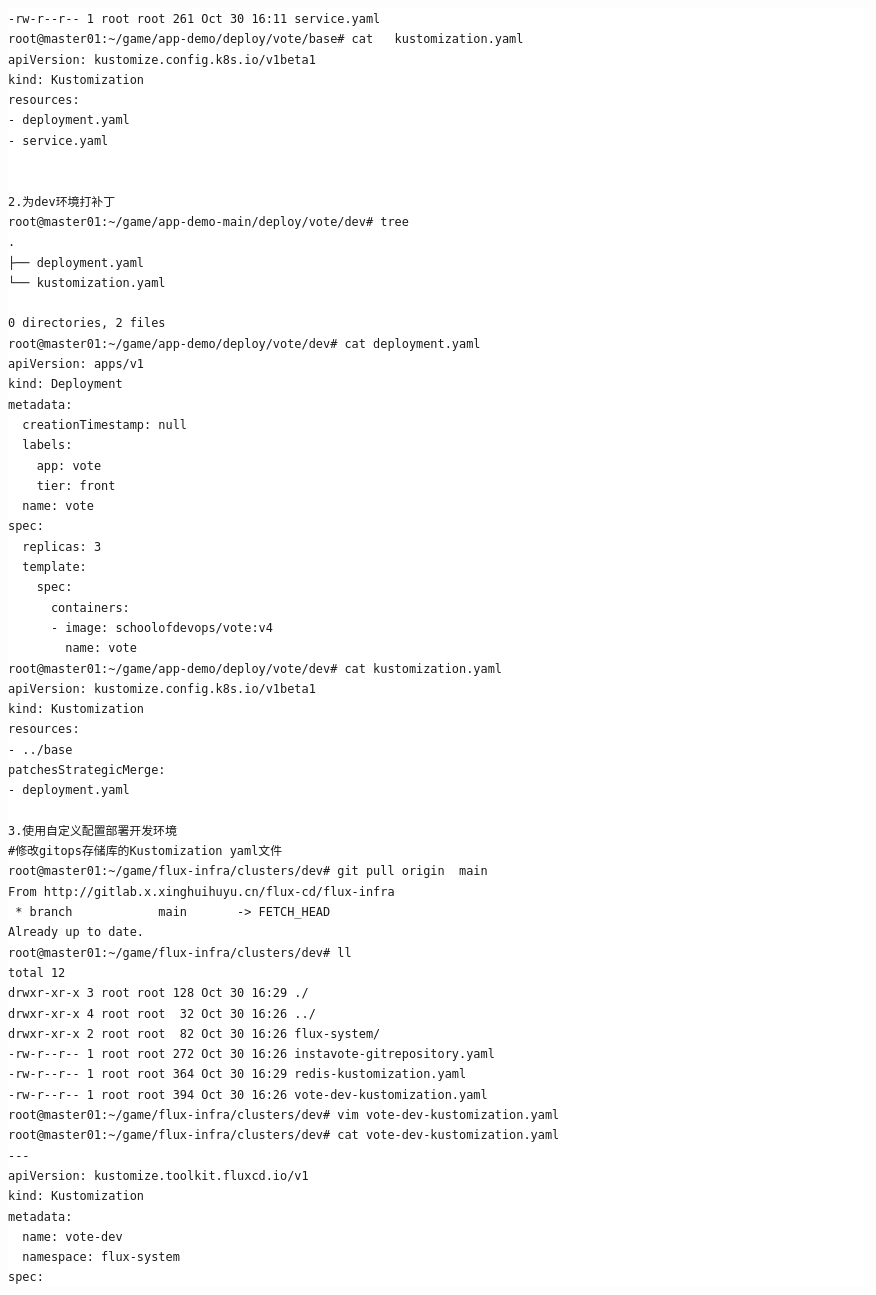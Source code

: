 ```shell
-rw-r--r-- 1 root root 261 Oct 30 16:11 service.yaml
root@master01:~/game/app-demo/deploy/vote/base# cat   kustomization.yaml  
apiVersion: kustomize.config.k8s.io/v1beta1
kind: Kustomization
resources:
- deployment.yaml
- service.yaml


2.为dev环境打补丁
root@master01:~/game/app-demo-main/deploy/vote/dev# tree  
.
├── deployment.yaml
└── kustomization.yaml

0 directories, 2 files
root@master01:~/game/app-demo/deploy/vote/dev# cat deployment.yaml   
apiVersion: apps/v1
kind: Deployment
metadata:
  creationTimestamp: null
  labels:
    app: vote
    tier: front
  name: vote
spec:
  replicas: 3
  template:
    spec:
      containers:
      - image: schoolofdevops/vote:v4
        name: vote
root@master01:~/game/app-demo/deploy/vote/dev# cat kustomization.yaml  
apiVersion: kustomize.config.k8s.io/v1beta1
kind: Kustomization
resources:
- ../base
patchesStrategicMerge:
- deployment.yaml

3.使用自定义配置部署开发环境
#修改gitops存储库的Kustomization yaml文件
root@master01:~/game/flux-infra/clusters/dev# git pull origin  main 
From http://gitlab.x.xinghuihuyu.cn/flux-cd/flux-infra
 * branch            main       -> FETCH_HEAD
Already up to date.
root@master01:~/game/flux-infra/clusters/dev# ll
total 12
drwxr-xr-x 3 root root 128 Oct 30 16:29 ./
drwxr-xr-x 4 root root  32 Oct 30 16:26 ../
drwxr-xr-x 2 root root  82 Oct 30 16:26 flux-system/
-rw-r--r-- 1 root root 272 Oct 30 16:26 instavote-gitrepository.yaml
-rw-r--r-- 1 root root 364 Oct 30 16:29 redis-kustomization.yaml
-rw-r--r-- 1 root root 394 Oct 30 16:26 vote-dev-kustomization.yaml
root@master01:~/game/flux-infra/clusters/dev# vim vote-dev-kustomization.yaml 
root@master01:~/game/flux-infra/clusters/dev# cat vote-dev-kustomization.yaml 
---
apiVersion: kustomize.toolkit.fluxcd.io/v1
kind: Kustomization
metadata:
  name: vote-dev
  namespace: flux-system
spec:
```